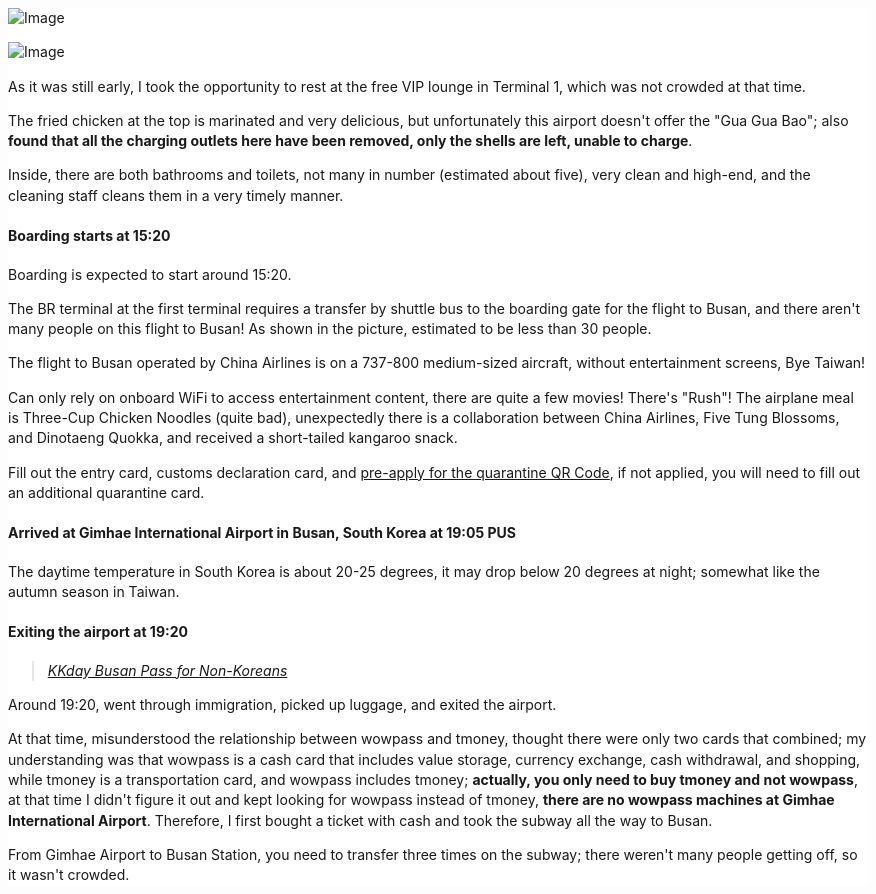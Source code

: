 ![Image](/assets/cb65fd5ab770/1*7Adst9JapM1vFDR4vjhTeQ.jpeg)

![Image](/assets/cb65fd5ab770/1*NYeywEAKHg4JCsaanpeCkw.png)

As it was still early, I took the opportunity to rest at the free VIP lounge in Terminal 1, which was not crowded at that time.



The fried chicken at the top is marinated and very delicious, but unfortunately this airport doesn't offer the "Gua Gua Bao"; also **found that all the charging outlets here have been removed, only the shells are left, unable to charge**.

Inside, there are both bathrooms and toilets, not many in number (estimated about five), very clean and high-end, and the cleaning staff cleans them in a very timely manner.
#### Boarding starts at 15:20

Boarding is expected to start around 15:20.

The BR terminal at the first terminal requires a transfer by shuttle bus to the boarding gate for the flight to Busan, and there aren't many people on this flight to Busan! As shown in the picture, estimated to be less than 30 people.

The flight to Busan operated by China Airlines is on a 737-800 medium-sized aircraft, without entertainment screens, Bye Taiwan!

Can only rely on onboard WiFi to access entertainment content, there are quite a few movies! There's "Rush"! The airplane meal is Three-Cup Chicken Noodles (quite bad), unexpectedly there is a collaboration between China Airlines, Five Tung Blossoms, and Dinotaeng Quokka, and received a short-tailed kangaroo snack.

Fill out the entry card, customs declaration card, and [pre-apply for the quarantine QR Code](https://qcode.kdca.go.kr/), if not applied, you will need to fill out an additional quarantine card.
#### Arrived at Gimhae International Airport in Busan, South Korea at 19:05 PUS

The daytime temperature in South Korea is about 20-25 degrees, it may drop below 20 degrees at night; somewhat like the autumn season in Taiwan.
#### Exiting the airport at 19:20

> [_KKday Busan Pass for Non-Koreans_](https://www.kkday.com/zh-tw/product/138477-non-koreans-only-24-hour-48-hour-visit-busan-pass-south-korea?cid=19365&ud1=cb65fd5ab770)

Around 19:20, went through immigration, picked up luggage, and exited the airport.

At that time, misunderstood the relationship between wowpass and tmoney, thought there were only two cards that combined; my understanding was that wowpass is a cash card that includes value storage, currency exchange, cash withdrawal, and shopping, while tmoney is a transportation card, and wowpass includes tmoney; **actually, you only need to buy tmoney and not wowpass**, at that time I didn't figure it out and kept looking for wowpass instead of tmoney, **there are no wowpass machines at Gimhae International Airport**. Therefore, I first bought a ticket with cash and took the subway all the way to Busan.

From Gimhae Airport to Busan Station, you need to transfer three times on the subway; there weren't many people getting off, so it wasn't crowded.
